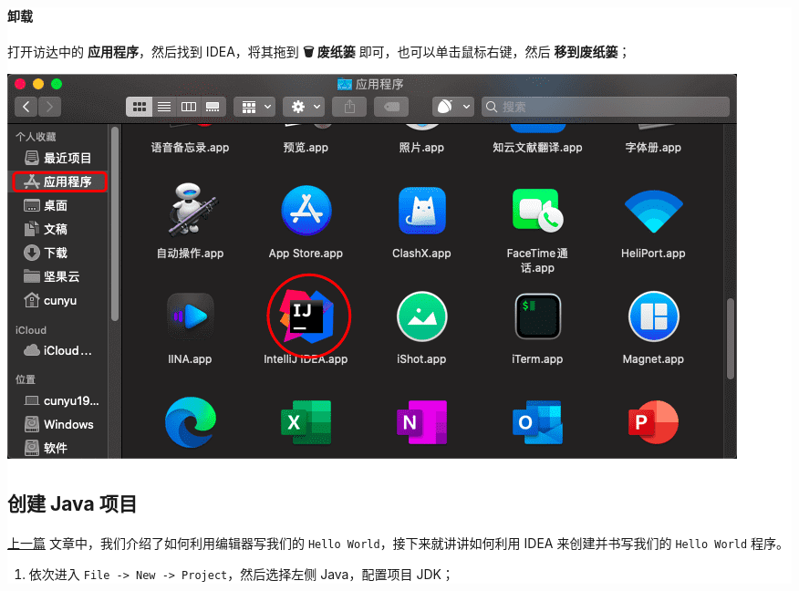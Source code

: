 #### 卸载

打开访达中的 **应用程序**，然后找到 IDEA，将其拖到 **🗑️ 废纸篓** 即可，也可以单击鼠标右键，然后 **移到废纸篓**；

![](./assets/20220703-learn-java-with-idea/uninstall-macos.png)

## 创建 Java 项目

[上一篇](https://mp.weixin.qq.com/s/geOWlAwVMhtmmIMvFvjSpQ) 文章中，我们介绍了如何利用编辑器写我们的 `Hello World`，接下来就讲讲如何利用 IDEA 来创建并书写我们的 `Hello World` 程序。

1.  依次进入 `File -> New -> Project`，然后选择左侧 Java，配置项目 JDK；
